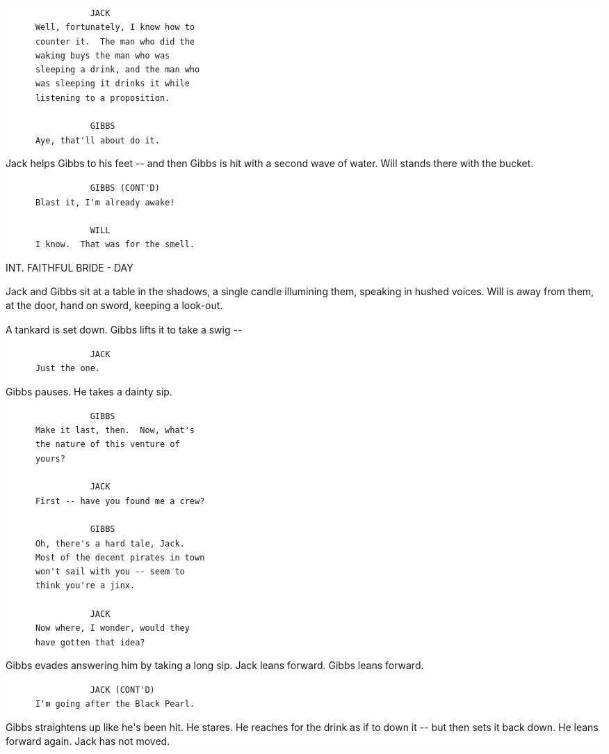                      JACK
          Well, fortunately, I know how to
          counter it.  The man who did the
          waking buys the man who was 
          sleeping a drink, and the man who
          was sleeping it drinks it while
          listening to a proposition.

                     GIBBS
          Aye, that'll about do it.

Jack helps Gibbs to his feet -- and then Gibbs is hit with a
second wave of water. Will stands there with the bucket.

                     GIBBS (CONT'D)
          Blast it, I'm already awake!

                     WILL
          I know.  That was for the smell.

INT. FAITHFUL BRIDE - DAY

Jack and Gibbs sit at a table in the shadows, a single candle
illumining them, speaking in hushed voices. Will is away from
them, at the door, hand on sword, keeping a look-out.

A tankard is set down. Gibbs lifts it to take a swig --

                     JACK
          Just the one.

Gibbs pauses. He takes a dainty sip.

                     GIBBS
          Make it last, then.  Now, what's 
          the nature of this venture of 
          yours?    

                     JACK
          First -- have you found me a crew?

                     GIBBS
          Oh, there's a hard tale, Jack.  
          Most of the decent pirates in town
          won't sail with you -- seem to 
          think you're a jinx.

                     JACK
          Now where, I wonder, would they 
          have gotten that idea?

Gibbs evades answering him by taking a long sip. Jack leans
forward. Gibbs leans forward.

                     JACK (CONT'D)
          I'm going after the Black Pearl.

Gibbs straightens up like he's been hit. He stares. He reaches
for the drink as if to down it -- but then sets it back down.
He leans forward again. Jack has not moved.
